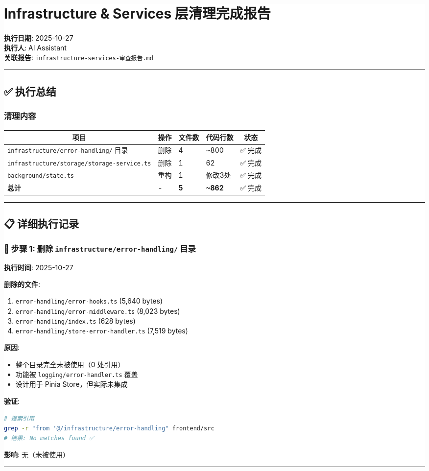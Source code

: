 # Infrastructure & Services 层清理完成报告

**执行日期**: 2025-10-27  
**执行人**: AI Assistant  
**关联报告**: `infrastructure-services-审查报告.md`

---

## ✅ 执行总结

### 清理内容

| 项目                                        | 操作 | 文件数 | 代码行数 | 状态    |
| ------------------------------------------- | ---- | ------ | -------- | ------- |
| `infrastructure/error-handling/` 目录       | 删除 | 4      | ~800     | ✅ 完成 |
| `infrastructure/storage/storage-service.ts` | 删除 | 1      | 62       | ✅ 完成 |
| `background/state.ts`                       | 重构 | 1      | 修改3处  | ✅ 完成 |
| **总计**                                    | -    | **5**  | **~862** | ✅ 完成 |

---

## 📋 详细执行记录

### 🔴 步骤 1: 删除 `infrastructure/error-handling/` 目录

**执行时间**: 2025-10-27

**删除的文件**:

1. `error-handling/error-hooks.ts` (5,640 bytes)
2. `error-handling/error-middleware.ts` (8,023 bytes)
3. `error-handling/index.ts` (628 bytes)
4. `error-handling/store-error-handler.ts` (7,519 bytes)

**原因**:

- 整个目录完全未被使用（0 处引用）
- 功能被 `logging/error-handler.ts` 覆盖
- 设计用于 Pinia Store，但实际未集成

**验证**:

```bash
# 搜索引用
grep -r "from '@/infrastructure/error-handling" frontend/src
# 结果: No matches found ✅
```

**影响**: 无（未被使用）

---
